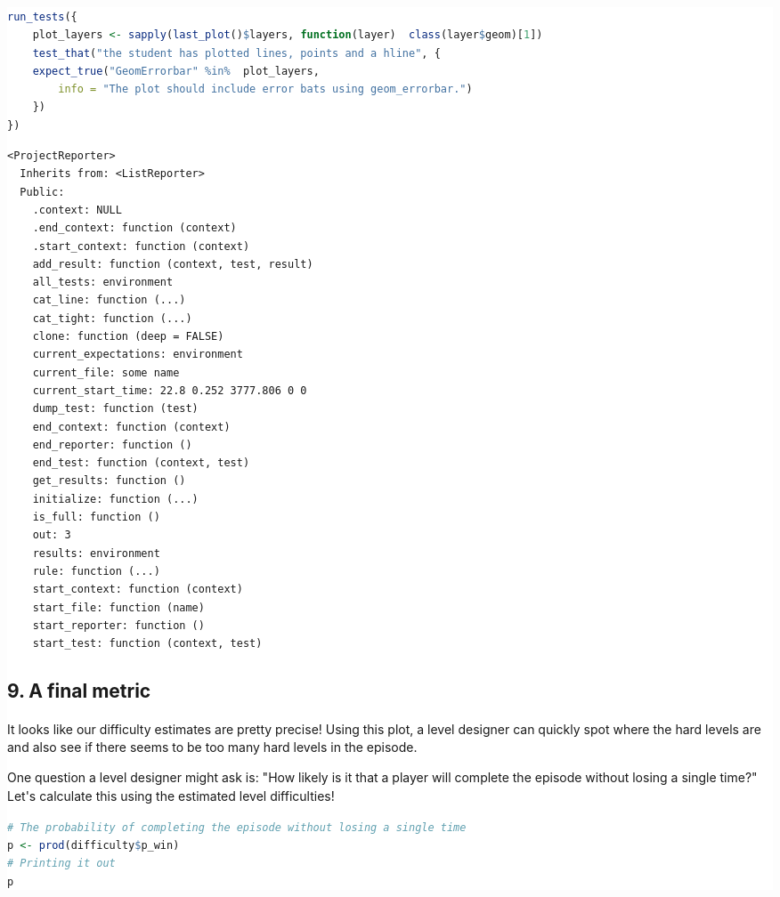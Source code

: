 

```R
run_tests({
    plot_layers <- sapply(last_plot()$layers, function(layer)  class(layer$geom)[1])
    test_that("the student has plotted lines, points and a hline", {
    expect_true("GeomErrorbar" %in%  plot_layers, 
        info = "The plot should include error bats using geom_errorbar.")
    })
})
```




    <ProjectReporter>
      Inherits from: <ListReporter>
      Public:
        .context: NULL
        .end_context: function (context) 
        .start_context: function (context) 
        add_result: function (context, test, result) 
        all_tests: environment
        cat_line: function (...) 
        cat_tight: function (...) 
        clone: function (deep = FALSE) 
        current_expectations: environment
        current_file: some name
        current_start_time: 22.8 0.252 3777.806 0 0
        dump_test: function (test) 
        end_context: function (context) 
        end_reporter: function () 
        end_test: function (context, test) 
        get_results: function () 
        initialize: function (...) 
        is_full: function () 
        out: 3
        results: environment
        rule: function (...) 
        start_context: function (context) 
        start_file: function (name) 
        start_reporter: function () 
        start_test: function (context, test) 


## 9. A final metric
<p>It looks like our difficulty estimates are pretty precise! Using this plot, a level designer can quickly spot where the hard levels are and also see if there seems to be too many hard levels in the episode.</p>
<p>One question a level designer might ask is: "How likely is it that a player will complete the episode without losing a single time?" Let's calculate this using the estimated level difficulties!</p>


```R
# The probability of completing the episode without losing a single time
p <- prod(difficulty$p_win)
# Printing it out
p
```
